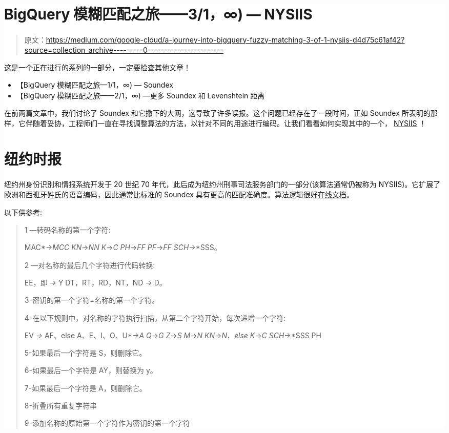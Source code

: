# BigQuery 模糊匹配之旅——3/1，∞) — NYSIIS

> 原文：<https://medium.com/google-cloud/a-journey-into-bigquery-fuzzy-matching-3-of-1-nysiis-d4d75c61af42?source=collection_archive---------0----------------------->

这是一个正在进行的系列的一部分，一定要检查其他文章！

*   【BigQuery 模糊匹配之旅—1/1，∞) — Soundex
*   【BigQuery 模糊匹配之旅——2/1，∞) —更多 Soundex 和 Levenshtein 距离

在前两篇文章中，我们讨论了 Soundex 和它撒下的大网，这导致了许多误报。这个问题已经存在了一段时间，正如 Soundex 所表明的那样，它伴随着妥协，工程师们一直在寻找调整算法的方法，以针对不同的用途进行编码。让我们看看如何实现其中的一个， [NYSIIS](https://en.wikipedia.org/wiki/New_York_State_Identification_and_Intelligence_System) ！

# 纽约时报

纽约州身份识别和情报系统开发于 20 世纪 70 年代，此后成为纽约州刑事司法服务部门的一部分(该算法通常仍被称为 NYSIIS)。它扩展了欧洲和西班牙姓氏的语音编码，因此通常比标准的 Soundex 具有更高的匹配准确度。算法逻辑很好[在线文档](https://commons.apache.org/proper/commons-codec/apidocs/org/apache/commons/codec/language/Nysiis.html)。

以下供参考:

> 1 —转码名称的第一个字符:
> 
> MAC*→*MCC
> KN*→*NN
> K*→*C
> PH*→*FF
> PF*→*FF
> SCH*→*SSS。
> 
> 2 —对名称的最后几个字符进行代码转换:
> 
> EE，即 *→* Y
> DT，RT，RD，NT，ND *→* D。
> 
> 3-密钥的第一个字符=名称的第一个字符。
> 
> 4-在以下规则中，对名称的字符执行扫描，从第二个字符开始，每次递增一个字符:
> 
> EV *→* AF、else A、E、I、O、U*→*A
> Q*→*G
> Z*→*S
> M*→*N
> KN*→*N、else K*→*C
> SCH*→*SSS
> PH
> 
> 5-如果最后一个字符是 S，则删除它。
> 
> 6-如果最后一个字符是 AY，则替换为 y。
> 
> 7-如果最后一个字符是 A，则删除它。
> 
> 8-折叠所有重复字符串
> 
> 9-添加名称的原始第一个字符作为密钥的第一个字符
